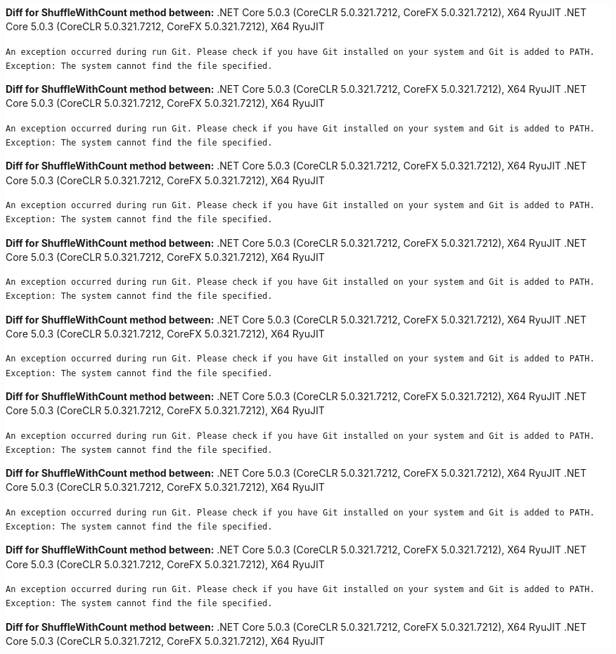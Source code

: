 **Diff for ShuffleWithCount method between:**
.NET Core 5.0.3 (CoreCLR 5.0.321.7212, CoreFX 5.0.321.7212), X64 RyuJIT
.NET Core 5.0.3 (CoreCLR 5.0.321.7212, CoreFX 5.0.321.7212), X64 RyuJIT
```diff
An exception occurred during run Git. Please check if you have Git installed on your system and Git is added to PATH.
Exception: The system cannot find the file specified.
```
**Diff for ShuffleWithCount method between:**
.NET Core 5.0.3 (CoreCLR 5.0.321.7212, CoreFX 5.0.321.7212), X64 RyuJIT
.NET Core 5.0.3 (CoreCLR 5.0.321.7212, CoreFX 5.0.321.7212), X64 RyuJIT
```diff
An exception occurred during run Git. Please check if you have Git installed on your system and Git is added to PATH.
Exception: The system cannot find the file specified.
```
**Diff for ShuffleWithCount method between:**
.NET Core 5.0.3 (CoreCLR 5.0.321.7212, CoreFX 5.0.321.7212), X64 RyuJIT
.NET Core 5.0.3 (CoreCLR 5.0.321.7212, CoreFX 5.0.321.7212), X64 RyuJIT
```diff
An exception occurred during run Git. Please check if you have Git installed on your system and Git is added to PATH.
Exception: The system cannot find the file specified.
```
**Diff for ShuffleWithCount method between:**
.NET Core 5.0.3 (CoreCLR 5.0.321.7212, CoreFX 5.0.321.7212), X64 RyuJIT
.NET Core 5.0.3 (CoreCLR 5.0.321.7212, CoreFX 5.0.321.7212), X64 RyuJIT
```diff
An exception occurred during run Git. Please check if you have Git installed on your system and Git is added to PATH.
Exception: The system cannot find the file specified.
```
**Diff for ShuffleWithCount method between:**
.NET Core 5.0.3 (CoreCLR 5.0.321.7212, CoreFX 5.0.321.7212), X64 RyuJIT
.NET Core 5.0.3 (CoreCLR 5.0.321.7212, CoreFX 5.0.321.7212), X64 RyuJIT
```diff
An exception occurred during run Git. Please check if you have Git installed on your system and Git is added to PATH.
Exception: The system cannot find the file specified.
```
**Diff for ShuffleWithCount method between:**
.NET Core 5.0.3 (CoreCLR 5.0.321.7212, CoreFX 5.0.321.7212), X64 RyuJIT
.NET Core 5.0.3 (CoreCLR 5.0.321.7212, CoreFX 5.0.321.7212), X64 RyuJIT
```diff
An exception occurred during run Git. Please check if you have Git installed on your system and Git is added to PATH.
Exception: The system cannot find the file specified.
```
**Diff for ShuffleWithCount method between:**
.NET Core 5.0.3 (CoreCLR 5.0.321.7212, CoreFX 5.0.321.7212), X64 RyuJIT
.NET Core 5.0.3 (CoreCLR 5.0.321.7212, CoreFX 5.0.321.7212), X64 RyuJIT
```diff
An exception occurred during run Git. Please check if you have Git installed on your system and Git is added to PATH.
Exception: The system cannot find the file specified.
```
**Diff for ShuffleWithCount method between:**
.NET Core 5.0.3 (CoreCLR 5.0.321.7212, CoreFX 5.0.321.7212), X64 RyuJIT
.NET Core 5.0.3 (CoreCLR 5.0.321.7212, CoreFX 5.0.321.7212), X64 RyuJIT
```diff
An exception occurred during run Git. Please check if you have Git installed on your system and Git is added to PATH.
Exception: The system cannot find the file specified.
```
**Diff for ShuffleWithCount method between:**
.NET Core 5.0.3 (CoreCLR 5.0.321.7212, CoreFX 5.0.321.7212), X64 RyuJIT
.NET Core 5.0.3 (CoreCLR 5.0.321.7212, CoreFX 5.0.321.7212), X64 RyuJIT